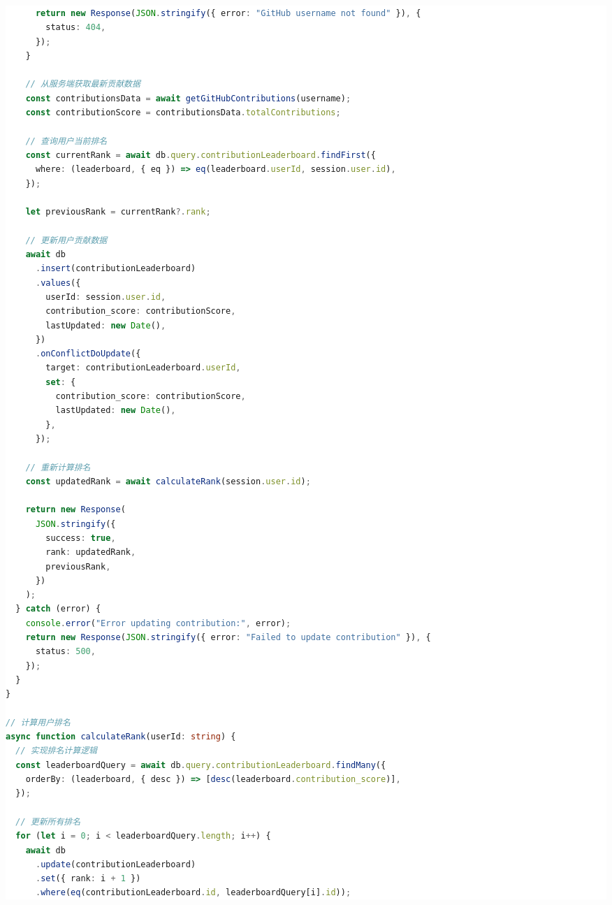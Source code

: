 ````typescript
      return new Response(JSON.stringify({ error: "GitHub username not found" }), {
        status: 404,
      });
    }

    // 从服务端获取最新贡献数据
    const contributionsData = await getGitHubContributions(username);
    const contributionScore = contributionsData.totalContributions;

    // 查询用户当前排名
    const currentRank = await db.query.contributionLeaderboard.findFirst({
      where: (leaderboard, { eq }) => eq(leaderboard.userId, session.user.id),
    });

    let previousRank = currentRank?.rank;

    // 更新用户贡献数据
    await db
      .insert(contributionLeaderboard)
      .values({
        userId: session.user.id,
        contribution_score: contributionScore,
        lastUpdated: new Date(),
      })
      .onConflictDoUpdate({
        target: contributionLeaderboard.userId,
        set: {
          contribution_score: contributionScore,
          lastUpdated: new Date(),
        },
      });

    // 重新计算排名
    const updatedRank = await calculateRank(session.user.id);

    return new Response(
      JSON.stringify({
        success: true,
        rank: updatedRank,
        previousRank,
      })
    );
  } catch (error) {
    console.error("Error updating contribution:", error);
    return new Response(JSON.stringify({ error: "Failed to update contribution" }), {
      status: 500,
    });
  }
}

// 计算用户排名
async function calculateRank(userId: string) {
  // 实现排名计算逻辑
  const leaderboardQuery = await db.query.contributionLeaderboard.findMany({
    orderBy: (leaderboard, { desc }) => [desc(leaderboard.contribution_score)],
  });

  // 更新所有排名
  for (let i = 0; i < leaderboardQuery.length; i++) {
    await db
      .update(contributionLeaderboard)
      .set({ rank: i + 1 })
      .where(eq(contributionLeaderboard.id, leaderboardQuery[i].id));
````